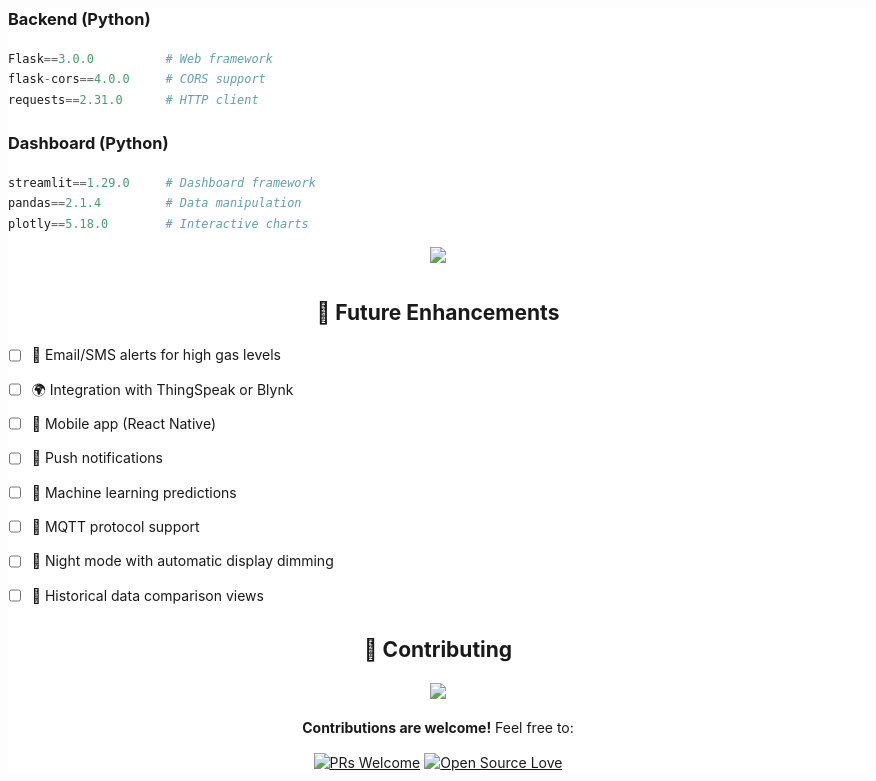 ### **Backend (Python)**
```python
Flask==3.0.0          # Web framework
flask-cors==4.0.0     # CORS support
requests==2.31.0      # HTTP client
```

### **Dashboard (Python)**
```python
streamlit==1.29.0     # Dashboard framework
pandas==2.1.4         # Data manipulation
plotly==5.18.0        # Interactive charts
```


<div align="center">
  <img src="https://user-images.githubusercontent.com/73097560/115834477-dbab4500-a447-11eb-908a-139a6edaec5c.gif" width="100%">
</div>


<div align="center">

## 🚀 **Future Enhancements**

</div>

- [ ] 📧 Email/SMS alerts for high gas levels
- [ ] 🌍 Integration with ThingSpeak or Blynk
- [ ] 📱 Mobile app (React Native)
- [ ] 🔔 Push notifications
- [ ] 🤖 Machine learning predictions
- [ ] 📡 MQTT protocol support
- [ ] 🌙 Night mode with automatic display dimming
- [ ] 📸 Historical data comparison views


<div align="center">
  
## 🤝 **Contributing**

<img src="https://media.giphy.com/media/LnQjpWaON8nhr21vNW/giphy.gif" width="60">

**Contributions are welcome!** Feel free to:

</div>

<div align="center">

[![PRs Welcome](https://img.shields.io/badge/PRs-welcome-brightgreen.svg?style=for-the-badge)](http://makeapullrequest.com)
[![Open Source Love](https://img.shields.io/badge/Open%20Source-%E2%9D%A4-red?style=for-the-badge&logo=open-source-initiative)](https://github.com/ellerbrock/open-source-badges/)

</div>
